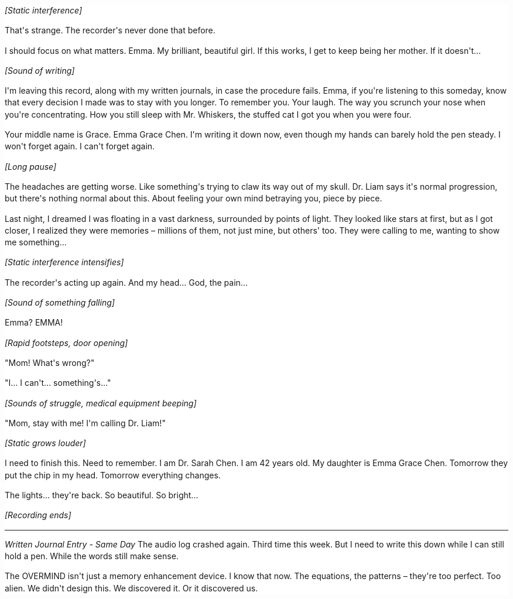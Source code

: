 _[Static interference]_

That's strange. The recorder's never done that before.

I should focus on what matters. Emma. My brilliant, beautiful girl. If this works, I get to keep being her mother. If it doesn't...

_[Sound of writing]_

I'm leaving this record, along with my written journals, in case the procedure fails. Emma, if you're listening to this someday, know that every decision I made was to stay with you longer. To remember you. Your laugh. The way you scrunch your nose when you're concentrating. How you still sleep with Mr. Whiskers, the stuffed cat I got you when you were four.

Your middle name is Grace. Emma Grace Chen. I'm writing it down now, even though my hands can barely hold the pen steady. I won't forget again. I can't forget again.

_[Long pause]_

The headaches are getting worse. Like something's trying to claw its way out of my skull. Dr. Liam says it's normal progression, but there's nothing normal about this. About feeling your own mind betraying you, piece by piece.

Last night, I dreamed I was floating in a vast darkness, surrounded by points of light. They looked like stars at first, but as I got closer, I realized they were memories – millions of them, not just mine, but others' too. They were calling to me, wanting to show me something...

_[Static interference intensifies]_

The recorder's acting up again. And my head... God, the pain...

_[Sound of something falling]_

Emma? EMMA!

_[Rapid footsteps, door opening]_

"Mom! What's wrong?"

"I... I can't... something's..."

_[Sounds of struggle, medical equipment beeping]_

"Mom, stay with me! I'm calling Dr. Liam!"

_[Static grows louder]_

I need to finish this. Need to remember. I am Dr. Sarah Chen. I am 42 years old. My daughter is Emma Grace Chen. Tomorrow they put the chip in my head. Tomorrow everything changes.

The lights... they're back. So beautiful. So bright...

_[Recording ends]_

---

_Written Journal Entry - Same Day_ The audio log crashed again. Third time this week. But I need to write this down while I can still hold a pen. While the words still make sense.

The OVERMIND isn't just a memory enhancement device. I know that now. The equations, the patterns – they're too perfect. Too alien. We didn't design this. We discovered it. Or it discovered us.
